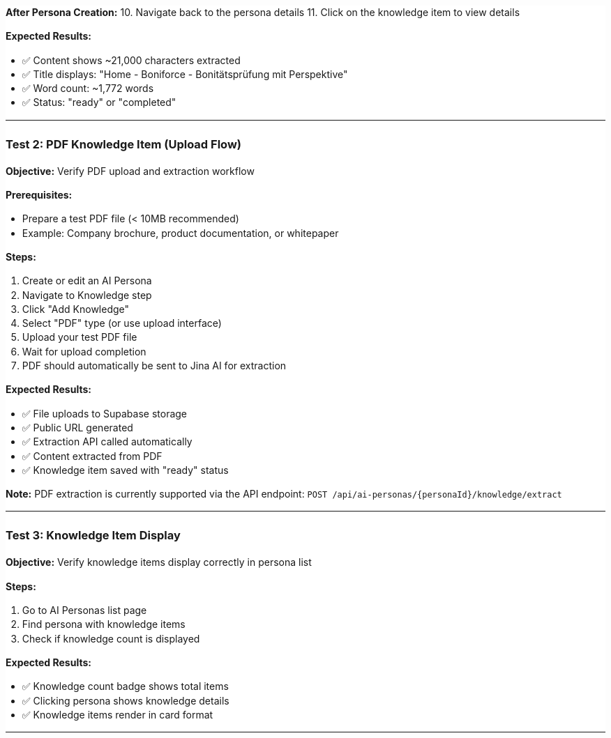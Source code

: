 **After Persona Creation:**
10. Navigate back to the persona details
11. Click on the knowledge item to view details

**Expected Results:**
- ✅ Content shows ~21,000 characters extracted
- ✅ Title displays: "Home - Boniforce - Bonitätsprüfung mit Perspektive"
- ✅ Word count: ~1,772 words
- ✅ Status: "ready" or "completed"

---

### Test 2: PDF Knowledge Item (Upload Flow)

**Objective:** Verify PDF upload and extraction workflow

**Prerequisites:**
- Prepare a test PDF file (< 10MB recommended)
- Example: Company brochure, product documentation, or whitepaper

**Steps:**
1. Create or edit an AI Persona
2. Navigate to Knowledge step
3. Click "Add Knowledge"
4. Select "PDF" type (or use upload interface)
5. Upload your test PDF file
6. Wait for upload completion
7. PDF should automatically be sent to Jina AI for extraction

**Expected Results:**
- ✅ File uploads to Supabase storage
- ✅ Public URL generated
- ✅ Extraction API called automatically
- ✅ Content extracted from PDF
- ✅ Knowledge item saved with "ready" status

**Note:** PDF extraction is currently supported via the API endpoint:
`POST /api/ai-personas/{personaId}/knowledge/extract`

---

### Test 3: Knowledge Item Display

**Objective:** Verify knowledge items display correctly in persona list

**Steps:**
1. Go to AI Personas list page
2. Find persona with knowledge items
3. Check if knowledge count is displayed

**Expected Results:**
- ✅ Knowledge count badge shows total items
- ✅ Clicking persona shows knowledge details
- ✅ Knowledge items render in card format

---
